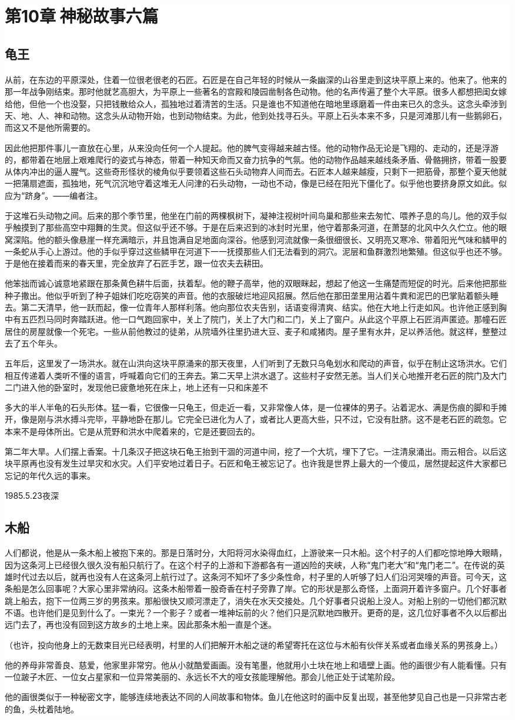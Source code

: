 <link href="../../../css/style.css" rel="stylesheet" type="text/css" />


# 第10章 神秘故事六篇

## 龟王

<div class="p">

从前，在东边的平原深处，住着一位很老很老的石匠。石匠是在自己年轻的时候从一条幽深的山谷里走到这块平原上来的。他来了。他来的那一年战争刚结束。那时他就艺高胆大，为平原上一些著名的宫殿和陵园凿制各色动物。他的名声传遍了整个大平原。很多人都想把闺女嫁给他，但他一个也没娶，只把钱散给众人，孤独地过着清苦的生活。只是谁也不知道他在暗地里琢磨着一件由来已久的念头。这念头牵涉到天、地、人、神和动物。这念头从动物开始，也到动物结束。为此，他到处找寻石头。平原上石头本来不多，只是河滩那儿有一些鹅卵石，而这又不是他所需要的。

因此他把那件事儿一直放在心里，从来没向任何一个人提起。他的脾气变得越来越古怪。他的动物作品无论是飞翔的、走动的，还是浮游的，都带着在地层上艰难爬行的姿式与神态，带着一种知天命而又奋力抗争的气氛。他的动物作品越来越线条矛盾、骨骼拥挤，带着一股要从体内冲出的逼人腥气。这些奇形怪状的棱角似乎要领着这些石头动物弃人间而去。石匠本人越来越瘦，只剩下一把筋骨，那整个夏天他就一把蒲扇遮面，孤独地，死气沉沉地守着这堆无人问津的石头动物，一动也不动，像是已经在阳光下僵化了。似乎他也要挤身原文如此。似应为“跻身”。——编者注。

于这堆石头动物之间。后来的那个季节里，他坐在门前的两棵枫树下，凝神注视树叶间鸟巢和那些来去匆忙、喂养子息的鸟儿。他的双手似乎触摸到了那些高空中翔舞的生灵。但这似乎还不够。于是在后来迟到的冰封时光里，他守着那条河道，在萧瑟的北风中久久伫立。他的眼窝深陷。他的额头像悬崖一样充满暗示，并且饱满自足地面向深谷。他感到河流就像一条很细很长、又明亮又寒冷、带着阳光气味和鳞甲的一条蛇从手心上游过。他的手似乎穿过这些鳞甲在河道下一一抚摸那些人们无法看到的洞穴。泥层和鱼群激烈地繁殖。但这似乎也还不够。于是他在接着而来的春天里，完全放弃了石匠手艺，跟一位农夫去耕田。

他笨拙而诚心诚意地紧跟在那条黄色耕牛后面，扶着犁。他的鞭子高举，他的双眼眯起，想起了他这一生痛楚而短促的时光。后来他把那些种子撒出。他似乎听到了种子姐妹们吃吃窃笑的声音。他的衣服破烂地迎风招展。然后他在那田垄里用沾着牛粪和泥巴的巴掌贴着额头睡去。第二天清早，他一跃而起，像一位青年人那样利落。他向那位农夫告别，话语变得清爽、结实。他在大地上行走如风。也许他正感到胸中有五匹烈马同时奔踏跃进。他一口气跑回家中，关上了院门，关上了大门和二门，关上了窗户。从此这个平原上石匠消声匿迹。那幢石匠居住的房屋就像一个死宅。一些从前他教过的徒弟，从院墙外往里扔进大豆、麦子和咸猪肉。屋子里有水井，足以养活他。就这样，整整过去了五个年头。

五年后，这里发了一场洪水。就在山洪向这块平原涌来的那天夜里，人们听到了无数只乌龟划水和爬动的声音，似乎在制止这场洪水。它们相互传递着人类听不懂的语言，呼喊着向它们的王奔去。第二天早上洪水退了。这些村子安然无恙。当人们关心地推开老石匠的院门及大门二门进入他的卧室时，发现他已疲惫地死在床上，地上还有一只和床差不

多大的半人半龟的石头形体。猛一看，它很像一只龟王，但走近一看，又非常像人体，是一位裸体的男子。沾着泥水、满是伤痕的脚和手摊开，像是刚与洪水搏斗完毕，平静地卧在那儿。它完全已进化为人了，或者比人更高大些，只不过，它没有肚脐。这不是老石匠的疏忽。它本来不是母体所出。它是从荒野和洪水中爬着来的，它是还要回去的。

第二年大旱。人们摆上香案。十几条汉子把这块石龟王抬到干涸的河道中间，挖了一个大坑，埋下了它。一注清泉涌出。雨云相合。以后这块平原再也没有发生过旱灾和水灾。人们平安地过着日子。石匠和龟王被忘记了。也许我是世界上最大的一个傻瓜，居然提起这件大家都已忘记的年代久远的事来。

1985.5.23夜深

</div>

## 木船

<div class="p">

人们都说，他是从一条木船上被抱下来的。那是日落时分，大阳将河水染得血红，上游驶来一只木船。这个村子的人们都吃惊地睁大眼睛，因为这条河上已经很久很久没有船只航行了。在这个村子的上游和下游都各有一道凶险的夹峡，人称“鬼门老大”和“鬼门老二”。在传说的英雄时代过去以后，就再也没有人在这条河上航行过了。这条河不知坏了多少条性命，村子里的人听够了妇人们沿河哭嚎的声音。可今天，这条船是怎么回事呢？大家心里非常纳闷。这条木船带着一股奇香在村子旁靠了岸。它的形状是那么奇怪，上面洞开着许多窗户。几个好事者跳上船去，抱下一位两三岁的男孩来。那船很快又顺河漂走了，消失在水天交接处。几个好事者只说船上没人。对船上别的一切他们都沉默不语。也许他们是见到什么了。一束光？一个影子？或者一堆神坛前的火？他们只是沉默地四散开。更奇的是，这几位好事者不久以后都出远门去了，再也没有回到这方故乡的土地上来。因此那条木船一直是个迷。

（也许，投向他身上的无数束目光已经表明，村里的人们把解开木船之谜的希望寄托在这位与木船有伙伴关系或者血缘关系的男孩身上。）

他的养母非常善良、慈爱，他家里非常穷。他从小就酷爱画画。没有笔墨，他就用小土块在地上和墙壁上画。他的画很少有人能看懂。只有一位跛子木匠、一位女占星家和一位异常美丽的、永远长不大的哑女孩能理解他。那会儿他正处于试笔阶段。

他的画很类似于一种秘密文字，能够连续地表达不同的人间故事和物体。鱼儿在他这时的画中反复出现，甚至他梦见自己也是一只非常古老的鱼，头枕着陆地。
